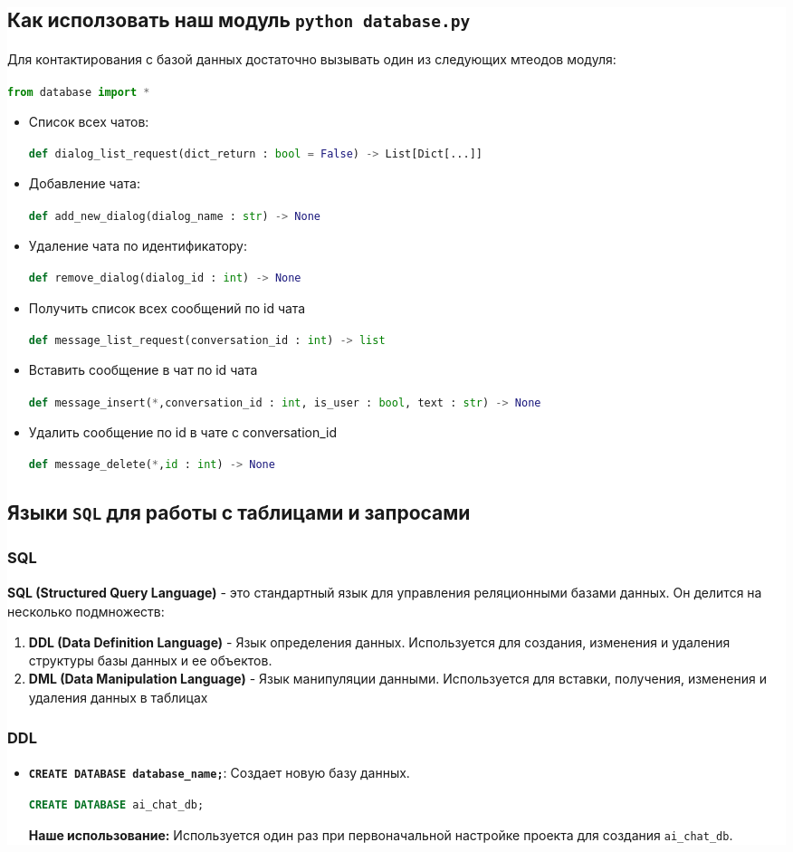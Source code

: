 
## Как исползовать наш модуль `python database.py`

Для контактирования с базой данных достаточно вызывать один из следующих мтеодов модуля:

```python
from database import *
```

- Список всех чатов:
  ```python
  def dialog_list_request(dict_return : bool = False) -> List[Dict[...]]
  ```
- Добавление чата:
  ```python
  def add_new_dialog(dialog_name : str) -> None
  ```
- Удаление чата по идентификатору:
  ```python
  def remove_dialog(dialog_id : int) -> None
  ```
- Получить список всех сообщений по id чата
  ```python
  def message_list_request(conversation_id : int) -> list
  ```
- Вставить сообщение в чат по id чата
  ```python
  def message_insert(*,conversation_id : int, is_user : bool, text : str) -> None
  ```
- Удалить сообщение по id в чате с conversation_id
  ```python
  def message_delete(*,id : int) -> None
  ```

## Языки `SQL` для работы с таблицами и запросами

### SQL

**SQL (Structured Query Language)** - это стандартный язык для управления реляционными базами данных. Он делится на несколько подмножеств:

1. **DDL (Data Definition Language)** - Язык определения данных. Используется для создания, изменения и удаления структуры базы данных и ее объектов.
2. **DML (Data Manipulation Language)** - Язык манипуляции данными. Используется для вставки, получения, изменения и удаления данных в таблицах

### DDL

- **`CREATE DATABASE database_name;`**: Создает новую базу данных.

  ```SQL
  CREATE DATABASE ai_chat_db;
  ```

  **Наше использование:** Используется один раз при первоначальной настройке проекта для создания `ai_chat_db`.

